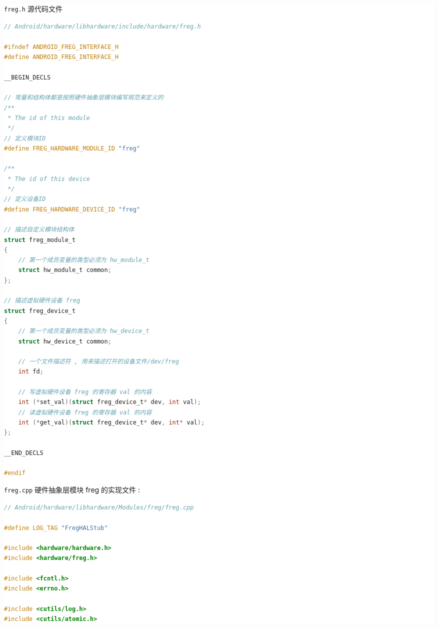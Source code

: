 `freg.h` 源代码文件

```c
// Android/hardware/libhardware/include/hardware/freg.h

#ifndef ANDROID_FREG_INTERFACE_H
#define ANDROID_FREG_INTERFACE_H

__BEGIN_DECLS

// 常量和结构体都是按照硬件抽象层模块编写规范来定义的
/**
 * The id of this module
 */
// 定义模块ID
#define FREG_HARDWARE_MODULE_ID "freg"

/**
 * The id of this device
 */
// 定义设备ID
#define FREG_HARDWARE_DEVICE_ID "freg"

// 描述自定义模块结构体
struct freg_module_t 
{
    // 第一个成员变量的类型必须为 hw_module_t
    struct hw_module_t common;
};

// 描述虚拟硬件设备 freg
struct freg_device_t 
{
    // 第一个成员变量的类型必须为 hw_device_t
    struct hw_device_t common;
    
    // 一个文件描述符 , 用来描述打开的设备文件/dev/freg
    int fd;

    // 写虚拟硬件设备 freg 的寄存器 val 的内容
    int (*set_val)(struct freg_device_t* dev, int val);
    // 读虚拟硬件设备 freg 的寄存器 val 的内容
    int (*get_val)(struct freg_device_t* dev, int* val);
};

__END_DECLS

#endif
```

`freg.cpp` 硬件抽象层模块 freg 的实现文件 :

```c
// Android/hardware/libhardware/Modules/freg/freg.cpp

#define LOG_TAG "FregHALStub"

#include <hardware/hardware.h>
#include <hardware/freg.h>

#include <fcntl.h>
#include <errno.h>

#include <cutils/log.h>
#include <cutils/atomic.h>
```
